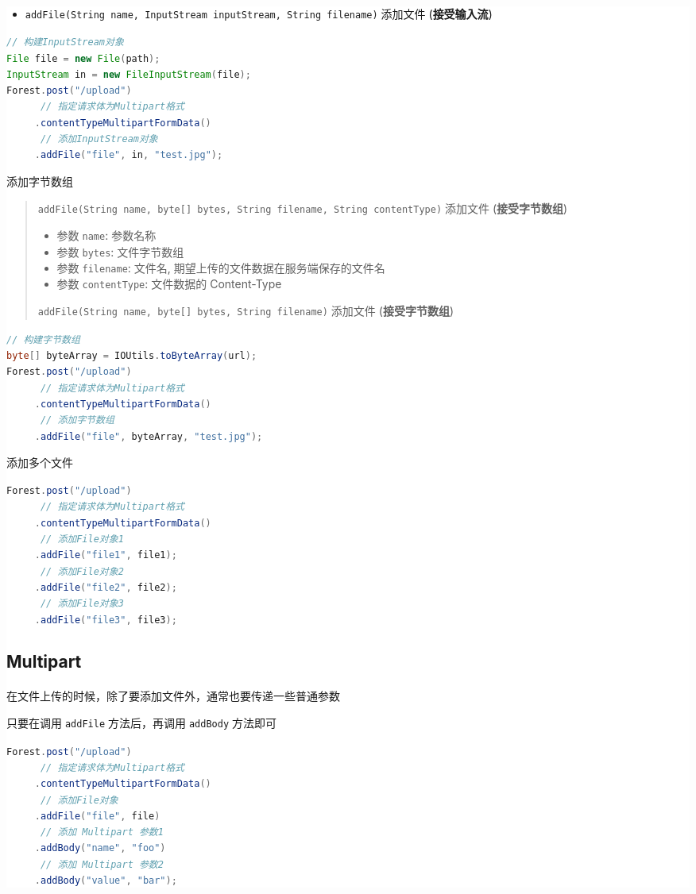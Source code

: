 - `addFile(String name, InputStream inputStream, String filename)` 添加文件 (**接受输入流**)

```java
// 构建InputStream对象
File file = new File(path);
InputStream in = new FileInputStream(file);
Forest.post("/upload")
      // 指定请求体为Multipart格式
     .contentTypeMultipartFormData()
      // 添加InputStream对象
     .addFile("file", in, "test.jpg");
```

添加字节数组

> `addFile(String name, byte[] bytes, String filename, String contentType)` 添加文件 (**接受字节数组**)
>- 参数 `name`:  参数名称
>- 参数 `bytes`: 文件字节数组
>- 参数 `filename`: 文件名, 期望上传的文件数据在服务端保存的文件名
>- 参数 `contentType`: 文件数据的 Content-Type
>
> `addFile(String name, byte[] bytes, String filename)` 添加文件 (**接受字节数组**)

```java
// 构建字节数组
byte[] byteArray = IOUtils.toByteArray(url);
Forest.post("/upload")
      // 指定请求体为Multipart格式
     .contentTypeMultipartFormData()
      // 添加字节数组
     .addFile("file", byteArray, "test.jpg");
```

添加多个文件

```java
Forest.post("/upload")
      // 指定请求体为Multipart格式
     .contentTypeMultipartFormData()
      // 添加File对象1
     .addFile("file1", file1);
      // 添加File对象2
     .addFile("file2", file2);
      // 添加File对象3
     .addFile("file3", file3);
```

## Multipart

在文件上传的时候，除了要添加文件外，通常也要传递一些普通参数

只要在调用 `addFile` 方法后，再调用 `addBody` 方法即可

```java
Forest.post("/upload")
      // 指定请求体为Multipart格式
     .contentTypeMultipartFormData()
      // 添加File对象
     .addFile("file", file)
      // 添加 Multipart 参数1
     .addBody("name", "foo")
      // 添加 Multipart 参数2
     .addBody("value", "bar");
```
